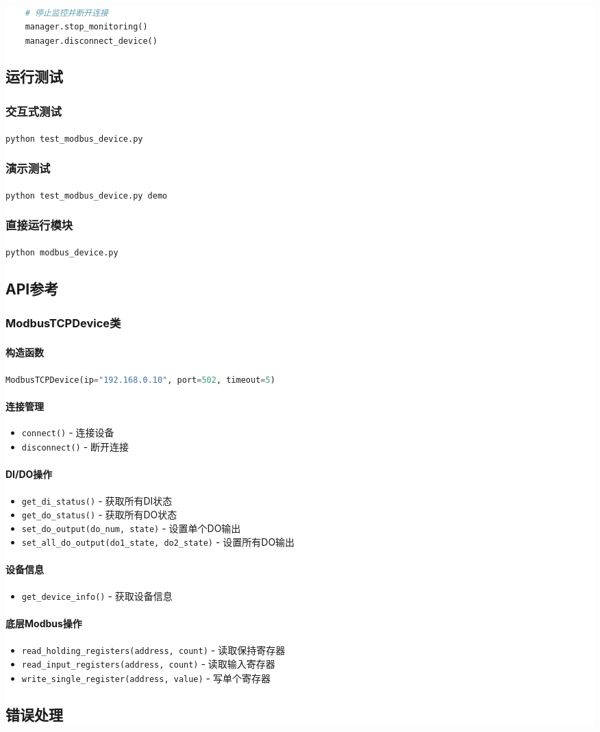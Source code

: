 ```python
    # 停止监控并断开连接
    manager.stop_monitoring()
    manager.disconnect_device()
```

## 运行测试

### 交互式测试
```bash
python test_modbus_device.py
```

### 演示测试
```bash
python test_modbus_device.py demo
```

### 直接运行模块
```bash
python modbus_device.py
```

## API参考

### ModbusTCPDevice类

#### 构造函数
```python
ModbusTCPDevice(ip="192.168.0.10", port=502, timeout=5)
```

#### 连接管理
- `connect()` - 连接设备
- `disconnect()` - 断开连接

#### DI/DO操作
- `get_di_status()` - 获取所有DI状态
- `get_do_status()` - 获取所有DO状态
- `set_do_output(do_num, state)` - 设置单个DO输出
- `set_all_do_output(do1_state, do2_state)` - 设置所有DO输出

#### 设备信息
- `get_device_info()` - 获取设备信息

#### 底层Modbus操作
- `read_holding_registers(address, count)` - 读取保持寄存器
- `read_input_registers(address, count)` - 读取输入寄存器
- `write_single_register(address, value)` - 写单个寄存器

## 错误处理
